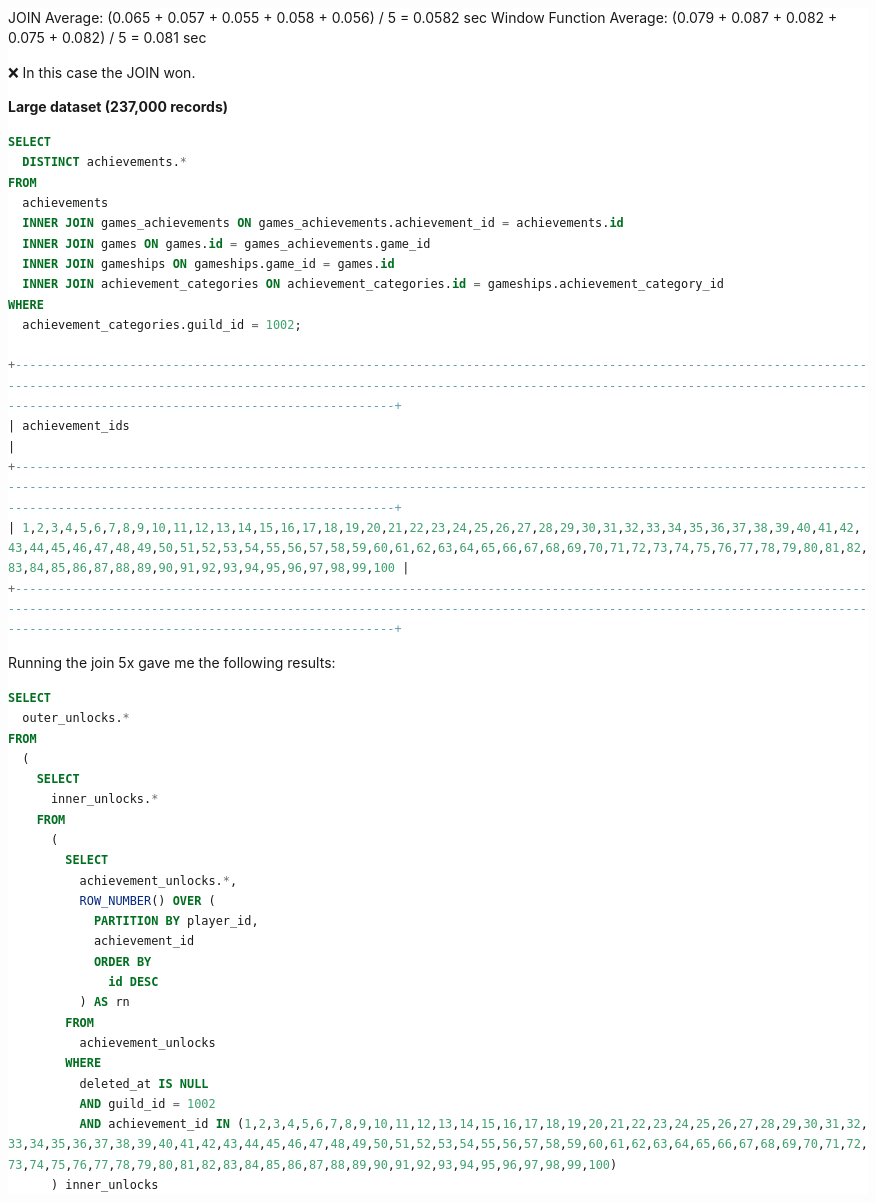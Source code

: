 JOIN Average: (0.065 + 0.057 + 0.055 + 0.058 + 0.056) / 5 =  0.0582 sec
Window Function Average: (0.079 + 0.087 + 0.082 + 0.075 + 0.082) / 5 = 0.081 sec

❌ In this case the JOIN won.

**Large dataset (237,000 records)**

```sql
SELECT
  DISTINCT achievements.*
FROM
  achievements
  INNER JOIN games_achievements ON games_achievements.achievement_id = achievements.id
  INNER JOIN games ON games.id = games_achievements.game_id
  INNER JOIN gameships ON gameships.game_id = games.id
  INNER JOIN achievement_categories ON achievement_categories.id = gameships.achievement_category_id
WHERE
  achievement_categories.guild_id = 1002;

+-----------------------------------------------------------------------------------------------------------------------------------------------------------------------------------------------------------------------------------------------------------------------------------------------------+
| achievement_ids                                                                                                                                                                                                                                                                                     |
+-----------------------------------------------------------------------------------------------------------------------------------------------------------------------------------------------------------------------------------------------------------------------------------------------------+
| 1,2,3,4,5,6,7,8,9,10,11,12,13,14,15,16,17,18,19,20,21,22,23,24,25,26,27,28,29,30,31,32,33,34,35,36,37,38,39,40,41,42,43,44,45,46,47,48,49,50,51,52,53,54,55,56,57,58,59,60,61,62,63,64,65,66,67,68,69,70,71,72,73,74,75,76,77,78,79,80,81,82,83,84,85,86,87,88,89,90,91,92,93,94,95,96,97,98,99,100 |
+-----------------------------------------------------------------------------------------------------------------------------------------------------------------------------------------------------------------------------------------------------------------------------------------------------+
```

Running the join 5x gave me the following results:

```sql
SELECT
  outer_unlocks.*
FROM
  (
    SELECT
      inner_unlocks.*
    FROM
      (
        SELECT
          achievement_unlocks.*,
          ROW_NUMBER() OVER (
            PARTITION BY player_id,
            achievement_id
            ORDER BY
              id DESC
          ) AS rn
        FROM
          achievement_unlocks
        WHERE
          deleted_at IS NULL
          AND guild_id = 1002
          AND achievement_id IN (1,2,3,4,5,6,7,8,9,10,11,12,13,14,15,16,17,18,19,20,21,22,23,24,25,26,27,28,29,30,31,32,33,34,35,36,37,38,39,40,41,42,43,44,45,46,47,48,49,50,51,52,53,54,55,56,57,58,59,60,61,62,63,64,65,66,67,68,69,70,71,72,73,74,75,76,77,78,79,80,81,82,83,84,85,86,87,88,89,90,91,92,93,94,95,96,97,98,99,100)
      ) inner_unlocks
```